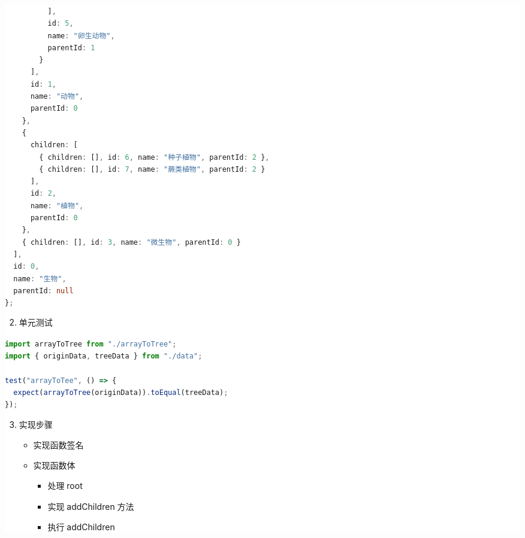 ```ts
          ],
          id: 5,
          name: "卵生动物",
          parentId: 1
        }
      ],
      id: 1,
      name: "动物",
      parentId: 0
    },
    {
      children: [
        { children: [], id: 6, name: "种子植物", parentId: 2 },
        { children: [], id: 7, name: "蕨类植物", parentId: 2 }
      ],
      id: 2,
      name: "植物",
      parentId: 0
    },
    { children: [], id: 3, name: "微生物", parentId: 0 }
  ],
  id: 0,
  name: "生物",
  parentId: null
};

```



2. 单元测试

```ts
import arrayToTree from "./arrayToTree";
import { originData, treeData } from "./data";

test("arrayToTee", () => {
  expect(arrayToTree(originData)).toEqual(treeData);
});

```



3. 实现步骤

   + 实现函数签名

   + 实现函数体

     + 处理 root

     + 实现 addChildren 方法

     + 执行 addChildren

       
